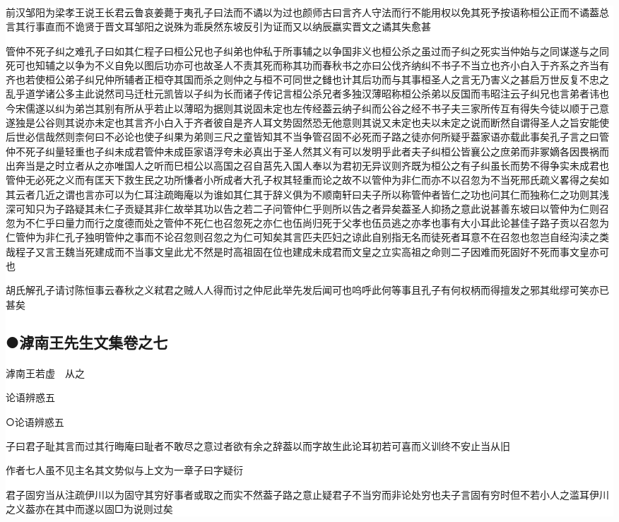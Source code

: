 前汉邹阳为梁孝王说王长君云鲁哀姜薨于夷孔子曰法而不谲以为过也颜师古曰言齐人守法而行不能用权以免其死予按语称桓公正而不谲葢总言其行事直而不诡贤于晋文耳邹阳之说殊为乖戾然东坡反引为证而又以纳辰嬴实晋文之谲其失愈甚  

管仲不死子纠之难孔子曰如其仁程子曰桓公兄也子纠弟也仲私于所事辅之以争国非义也桓公杀之虽过而子纠之死实当仲始与之同谋遂与之同死可也知辅之以争为不义自免以图后功亦可也故圣人不责其死而称其功而春秋书之亦曰公伐齐纳纠不书子不当立也齐小白入于齐系之齐当有齐也若使桓公弟子纠兄仲所辅者正桓夺其国而杀之则仲之与桓不可同世之雠也计其后功而与其事桓圣人之言无乃害义之甚启万世反复不忠之乱乎道学诸公多主此说然司马迁杜元凯皆以子纠为长而诸子传记言桓公杀兄者多独汉薄昭称桓公杀弟以反国而韦昭注云子纠兄也言弟者讳也今宋儒遂以纠为弟岂其别有所从乎若止以薄昭为据则其说固未定也左传经葢云纳子纠而公谷之经不书子夫三家所传互有得失今徒以顺于己意遂独是公谷则其说亦未定也其言齐小白入于齐者彼自是齐人耳文势固然恐无他意则其说又未定也夫以未定之说而断然自谓得圣人之旨安能使后世必信哉然则柰何曰不必论也使子纠果为弟则三尺之童皆知其不当争管召固不必死而子路之徒亦何所疑乎葢家语亦载此事矣孔子言之曰管仲不死子纠量轻重也子纠未成君管仲未成臣家语浮夸未必真出于圣人然其义有可以发明乎此者夫子纠桓公皆襄公之庶弟而非冢嫡各因畏祸而出奔当是之时立者从之亦唯国人之听而巳桓公以高国之召自莒先入国人奉以为君初无异议则齐既为桓公之有子纠虽长而势不得争实未成君也管仲无必死之义而有匡天下救生民之功所慊者小所成者大孔子权其轻重而论之故不以管仲为非仁而亦不以召忽为不当死邢氏疏义畧得之矣如其云者几近之谓也言亦可以为仁耳注疏晦庵以为谁如其仁其于辞义俱为不顺南轩曰夫子所以称管仲者皆仁之功也问其仁而独称仁之功则其浅深可知只为子路疑其未仁子贡疑其非仁故举其功以告之若二子问管仲仁乎则所以告之者异矣葢圣人抑扬之意此说甚善东坡曰以管仲为仁则召忽为不仁乎曰量力而行之度德而处之管仲不死仁也召忽死之亦仁也伍尚归死于父孝也伍员逃之亦孝也事有大小耳此论甚佳子路子贡以召忽为仁管仲为非仁孔子独明管仲之事而不论召忽则召忽之为仁可知矣其言匹夫匹妇之谅此自别指无名而徒死者耳意不在召忽也忽岂自经沟渎之类哉程子又言王魏当死建成而不当事文皇此尤不然是时高祖固在位也建成未成君而文皇之立实高祖之命则二子因难而死固好不死而事文皇亦可也  

胡氏解孔子请讨陈恒事云春秋之义弒君之贼人人得而讨之仲尼此举先发后闻可也呜呼此何等事且孔子有何权柄而得擅发之邪其纰缪可笑亦已甚矣  

## ●滹南王先生文集卷之七

滹南王若虚　从之  

论语辨惑五  

○论语辨惑五  

子曰君子耻其言而过其行晦庵曰耻者不敢尽之意过者欲有余之辞葢以而字故生此论耳初若可喜而义训终不安止当从旧  

作者七人虽不见主名其文势似与上文为一章子曰字疑衍  

君子固穷当从注疏伊川以为固守其穷好事者或取之而实不然葢子路之意止疑君子不当穷而非论处穷也夫子言固有穷时但不若小人之滥耳伊川之义葢亦在其中而遂以固□为说则过矣  

